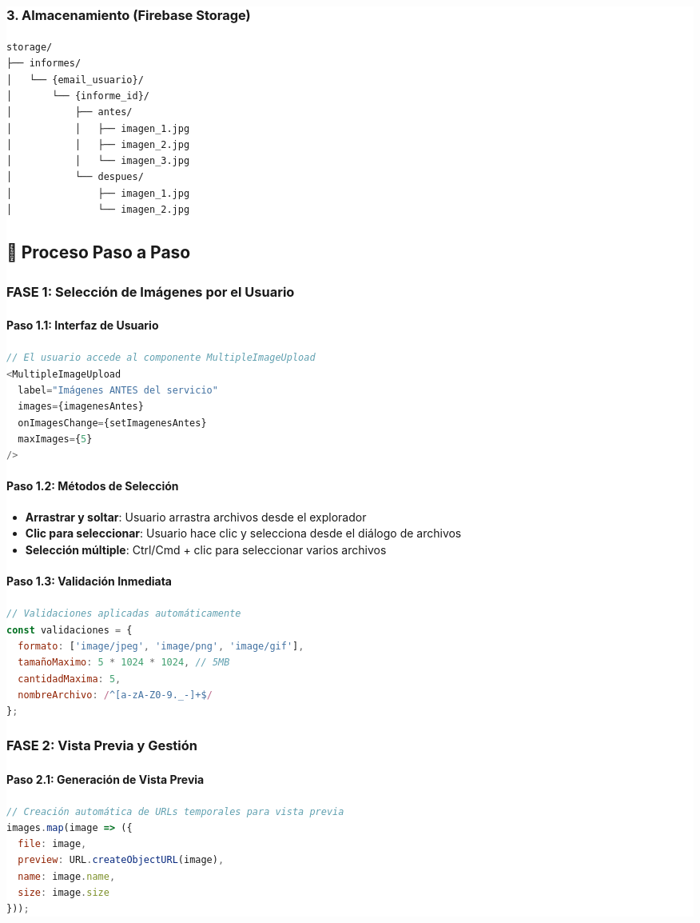 ### 3. Almacenamiento (Firebase Storage)
```
storage/
├── informes/
│   └── {email_usuario}/
│       └── {informe_id}/
│           ├── antes/
│           │   ├── imagen_1.jpg
│           │   ├── imagen_2.jpg
│           │   └── imagen_3.jpg
│           └── despues/
│               ├── imagen_1.jpg
│               └── imagen_2.jpg
```

## 🔄 Proceso Paso a Paso

### FASE 1: Selección de Imágenes por el Usuario

#### Paso 1.1: Interfaz de Usuario
```javascript
// El usuario accede al componente MultipleImageUpload
<MultipleImageUpload 
  label="Imágenes ANTES del servicio"
  images={imagenesAntes}
  onImagesChange={setImagenesAntes}
  maxImages={5}
/>
```

#### Paso 1.2: Métodos de Selección
- **Arrastrar y soltar**: Usuario arrastra archivos desde el explorador
- **Clic para seleccionar**: Usuario hace clic y selecciona desde el diálogo de archivos
- **Selección múltiple**: Ctrl/Cmd + clic para seleccionar varios archivos

#### Paso 1.3: Validación Inmediata
```javascript
// Validaciones aplicadas automáticamente
const validaciones = {
  formato: ['image/jpeg', 'image/png', 'image/gif'],
  tamañoMaximo: 5 * 1024 * 1024, // 5MB
  cantidadMaxima: 5,
  nombreArchivo: /^[a-zA-Z0-9._-]+$/
};
```

### FASE 2: Vista Previa y Gestión

#### Paso 2.1: Generación de Vista Previa
```javascript
// Creación automática de URLs temporales para vista previa
images.map(image => ({
  file: image,
  preview: URL.createObjectURL(image),
  name: image.name,
  size: image.size
}));
```
